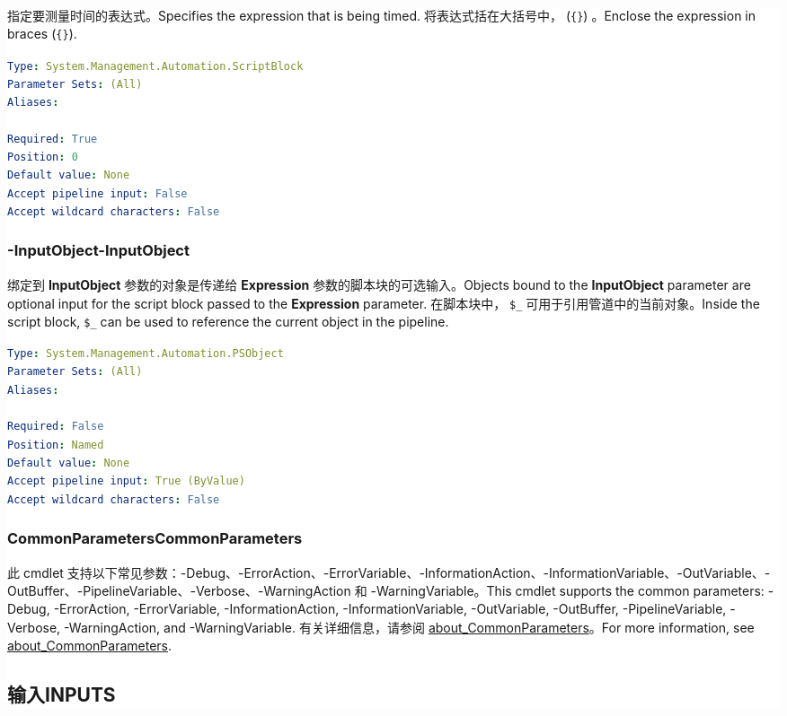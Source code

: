 <span data-ttu-id="b32f1-128">指定要测量时间的表达式。</span><span class="sxs-lookup"><span data-stu-id="b32f1-128">Specifies the expression that is being timed.</span></span> <span data-ttu-id="b32f1-129">将表达式括在大括号中， (`{}`) 。</span><span class="sxs-lookup"><span data-stu-id="b32f1-129">Enclose the expression in braces (`{}`).</span></span>

```yaml
Type: System.Management.Automation.ScriptBlock
Parameter Sets: (All)
Aliases:

Required: True
Position: 0
Default value: None
Accept pipeline input: False
Accept wildcard characters: False
```

### <span data-ttu-id="b32f1-130">-InputObject</span><span class="sxs-lookup"><span data-stu-id="b32f1-130">-InputObject</span></span>

<span data-ttu-id="b32f1-131">绑定到 **InputObject** 参数的对象是传递给 **Expression** 参数的脚本块的可选输入。</span><span class="sxs-lookup"><span data-stu-id="b32f1-131">Objects bound to the **InputObject** parameter are optional input for the script block passed to the **Expression** parameter.</span></span> <span data-ttu-id="b32f1-132">在脚本块中， `$_` 可用于引用管道中的当前对象。</span><span class="sxs-lookup"><span data-stu-id="b32f1-132">Inside the script block, `$_` can be used to reference the current object in the pipeline.</span></span>

```yaml
Type: System.Management.Automation.PSObject
Parameter Sets: (All)
Aliases:

Required: False
Position: Named
Default value: None
Accept pipeline input: True (ByValue)
Accept wildcard characters: False
```

### <span data-ttu-id="b32f1-133">CommonParameters</span><span class="sxs-lookup"><span data-stu-id="b32f1-133">CommonParameters</span></span>

<span data-ttu-id="b32f1-134">此 cmdlet 支持以下常见参数：-Debug、-ErrorAction、-ErrorVariable、-InformationAction、-InformationVariable、-OutVariable、-OutBuffer、-PipelineVariable、-Verbose、-WarningAction 和 -WarningVariable。</span><span class="sxs-lookup"><span data-stu-id="b32f1-134">This cmdlet supports the common parameters: -Debug, -ErrorAction, -ErrorVariable, -InformationAction, -InformationVariable, -OutVariable, -OutBuffer, -PipelineVariable, -Verbose, -WarningAction, and -WarningVariable.</span></span> <span data-ttu-id="b32f1-135">有关详细信息，请参阅 [about_CommonParameters](https://go.microsoft.com/fwlink/?LinkID=113216)。</span><span class="sxs-lookup"><span data-stu-id="b32f1-135">For more information, see [about_CommonParameters](https://go.microsoft.com/fwlink/?LinkID=113216).</span></span>

## <span data-ttu-id="b32f1-136">输入</span><span class="sxs-lookup"><span data-stu-id="b32f1-136">INPUTS</span></span>
